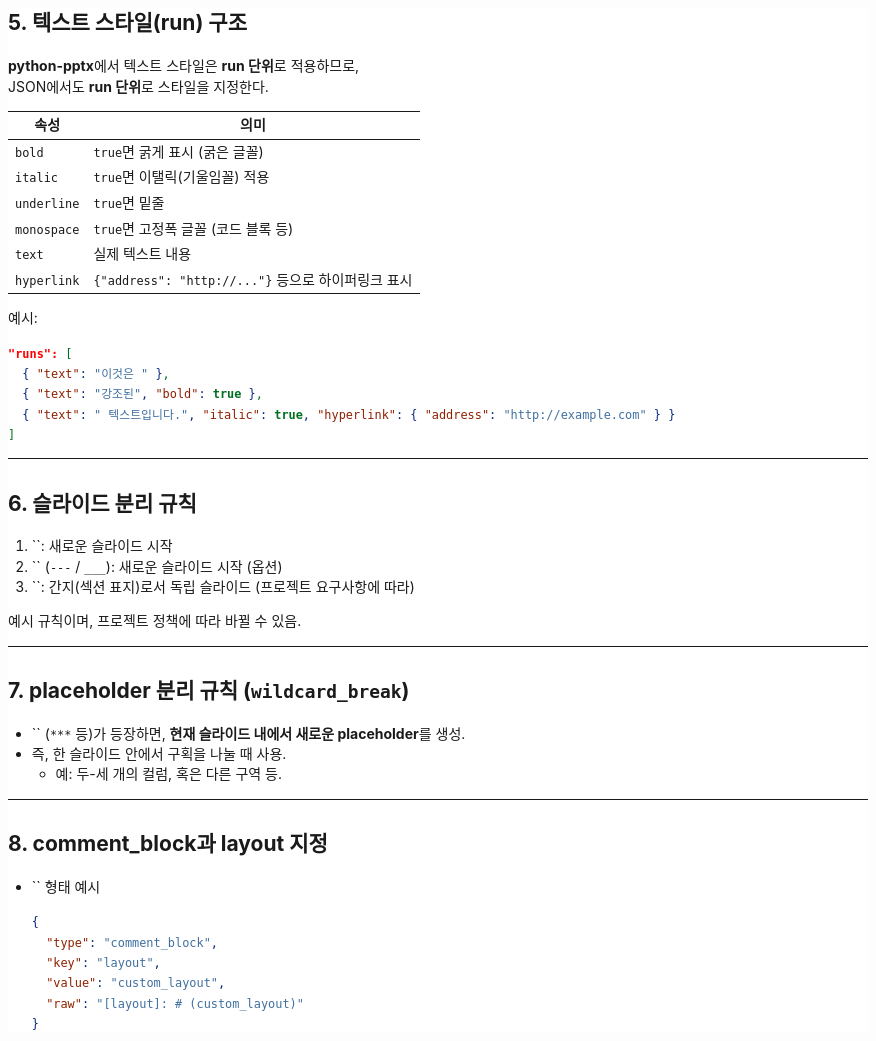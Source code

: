 
## 5. 텍스트 스타일(run) 구조

**python-pptx**에서 텍스트 스타일은 **run 단위**로 적용하므로,\
JSON에서도 **run 단위**로 스타일을 지정한다.

| 속성          | 의미                                       |
| ----------- | ---------------------------------------- |
| `bold`      | `true`면 굵게 표시 (굵은 글꼴)                    |
| `italic`    | `true`면 이탤릭(기울임꼴) 적용                     |
| `underline` | `true`면 밑줄                               |
| `monospace` | `true`면 고정폭 글꼴 (코드 블록 등)                 |
| `text`      | 실제 텍스트 내용                                |
| `hyperlink` | `{"address": "http://..."}` 등으로 하이퍼링크 표시 |

예시:

```json
"runs": [
  { "text": "이것은 " },
  { "text": "강조된", "bold": true },
  { "text": " 텍스트입니다.", "italic": true, "hyperlink": { "address": "http://example.com" } }
]
```

---

## 6. 슬라이드 분리 규칙

1. ``: 새로운 슬라이드 시작
2. `` (`---` / `___`): 새로운 슬라이드 시작 (옵션)
3. ``: 간지(섹션 표지)로서 독립 슬라이드 (프로젝트 요구사항에 따라)

예시 규칙이며, 프로젝트 정책에 따라 바뀔 수 있음.

---

## 7. placeholder 분리 규칙 (`wildcard_break`)

- `` (`***` 등)가 등장하면, **현재 슬라이드 내에서 새로운 placeholder**를 생성.
- 즉, 한 슬라이드 안에서 구획을 나눌 때 사용.
  - 예: 두-세 개의 컬럼, 혹은 다른 구역 등.

---

## 8. comment\_block과 layout 지정

- `` 형태 예시

  ```json
  {
    "type": "comment_block",
    "key": "layout",
    "value": "custom_layout",
    "raw": "[layout]: # (custom_layout)"
  }
  ```
